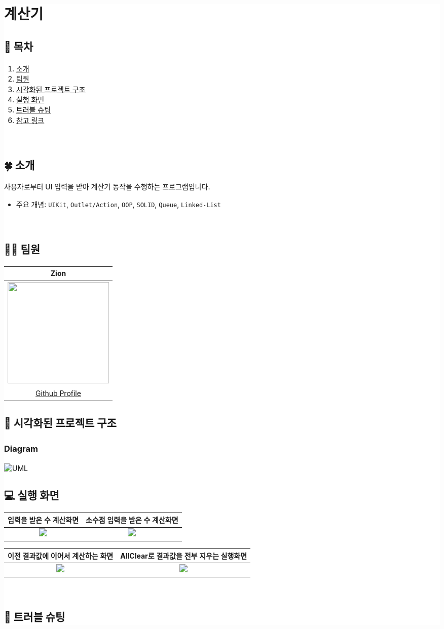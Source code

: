 # 계산기


## 📖 목차
1. [소개](#-소개)
2. [팀원](#-팀원)
3. [시각화된 프로젝트 구조](#-시각화된-프로젝트-구조)
4. [실행 화면](#-실행-화면)
5. [트러블 슈팅](#-트러블-슈팅)
6. [참고 링크](#-참고-링크)

</br>

## 🍀 소개
사용자로부터 UI 입력을 받아 계산기 동작을 수행하는 프로그램입니다.

* 주요 개념: `UIKit`, `Outlet/Action`, `OOP`, `SOLID`, `Queue`, `Linked-List`

</br>

## 👨‍💻 팀원
| Zion |
| :--------: |
|<Img src= "https://hackmd.io/_uploads/rJqMfSoVn.png" width="200" height="200"> |
|[Github Profile](https://github.com/LeeZion94) |

## 👀 시각화된 프로젝트 구조


### Diagram
![UML](UML.png)
</br>

## 💻 실행 화면 
|입력을 받은 수 계산화면|소수점 입력을 받은 수 계산화면|
|:--:|:--:|
|<img src="https://hackmd.io/_uploads/ryrYSutvn.gif?" width="400">|<img src="https://hackmd.io/_uploads/H1jZLdFv3.gif" width="400">|

|이전 결과값에 이어서 계산하는 화면|AllClear로 결과값을 전부 지우는 실행화면|
|:--:|:--:|
|<img src="https://hackmd.io/_uploads/BJQ7UdYv3.gif" width="400">|<img src="https://hackmd.io/_uploads/Hy6XUOKwh.gif" width="400">|


</br>

## 🧨 트러블 슈팅
